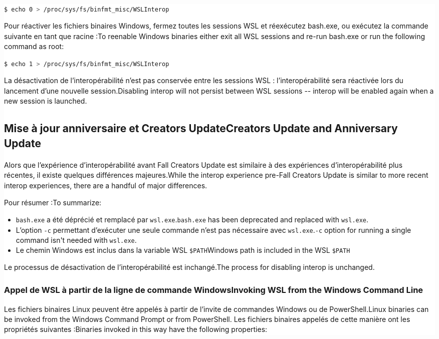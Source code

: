 ``` BASH
$ echo 0 > /proc/sys/fs/binfmt_misc/WSLInterop
```

<span data-ttu-id="e3e92-167">Pour réactiver les fichiers binaires Windows, fermez toutes les sessions WSL et réexécutez bash.exe, ou exécutez la commande suivante en tant que racine :</span><span class="sxs-lookup"><span data-stu-id="e3e92-167">To reenable Windows binaries either exit all WSL sessions and re-run bash.exe or run the following command as root:</span></span>

``` BASH
$ echo 1 > /proc/sys/fs/binfmt_misc/WSLInterop
```

<span data-ttu-id="e3e92-168">La désactivation de l’interopérabilité n’est pas conservée entre les sessions WSL : l’interopérabilité sera réactivée lors du lancement d’une nouvelle session.</span><span class="sxs-lookup"><span data-stu-id="e3e92-168">Disabling interop will not persist between WSL sessions -- interop will be enabled again when a new session is launched.</span></span>

## <a name="creators-update-and-anniversary-update"></a><span data-ttu-id="e3e92-169">Mise à jour anniversaire et Creators Update</span><span class="sxs-lookup"><span data-stu-id="e3e92-169">Creators Update and Anniversary Update</span></span>

<span data-ttu-id="e3e92-170">Alors que l’expérience d’interopérabilité avant Fall Creators Update est similaire à des expériences d’interopérabilité plus récentes, il existe quelques différences majeures.</span><span class="sxs-lookup"><span data-stu-id="e3e92-170">While the interop experience pre-Fall Creators Update is similar to more recent interop experiences, there are a handful of major differences.</span></span>

<span data-ttu-id="e3e92-171">Pour résumer :</span><span class="sxs-lookup"><span data-stu-id="e3e92-171">To summarize:</span></span>

* <span data-ttu-id="e3e92-172">`bash.exe` a été déprécié et remplacé par `wsl.exe`.</span><span class="sxs-lookup"><span data-stu-id="e3e92-172">`bash.exe` has been deprecated and replaced with `wsl.exe`.</span></span>
* <span data-ttu-id="e3e92-173">L’option `-c` permettant d’exécuter une seule commande n’est pas nécessaire avec `wsl.exe`.</span><span class="sxs-lookup"><span data-stu-id="e3e92-173">`-c` option for running a single command isn't needed with `wsl.exe`.</span></span>
* <span data-ttu-id="e3e92-174">Le chemin Windows est inclus dans la variable WSL `$PATH`</span><span class="sxs-lookup"><span data-stu-id="e3e92-174">Windows path is included in the WSL `$PATH`</span></span>

<span data-ttu-id="e3e92-175">Le processus de désactivation de l’interopérabilité est inchangé.</span><span class="sxs-lookup"><span data-stu-id="e3e92-175">The process for disabling interop is unchanged.</span></span>

### <a name="invoking-wsl-from-the-windows-command-line"></a><span data-ttu-id="e3e92-176">Appel de WSL à partir de la ligne de commande Windows</span><span class="sxs-lookup"><span data-stu-id="e3e92-176">Invoking WSL from the Windows Command Line</span></span>

<span data-ttu-id="e3e92-177">Les fichiers binaires Linux peuvent être appelés à partir de l’invite de commandes Windows ou de PowerShell.</span><span class="sxs-lookup"><span data-stu-id="e3e92-177">Linux binaries can be invoked from the Windows Command Prompt or from PowerShell.</span></span>  <span data-ttu-id="e3e92-178">Les fichiers binaires appelés de cette manière ont les propriétés suivantes :</span><span class="sxs-lookup"><span data-stu-id="e3e92-178">Binaries invoked in this way have the following properties:</span></span>
